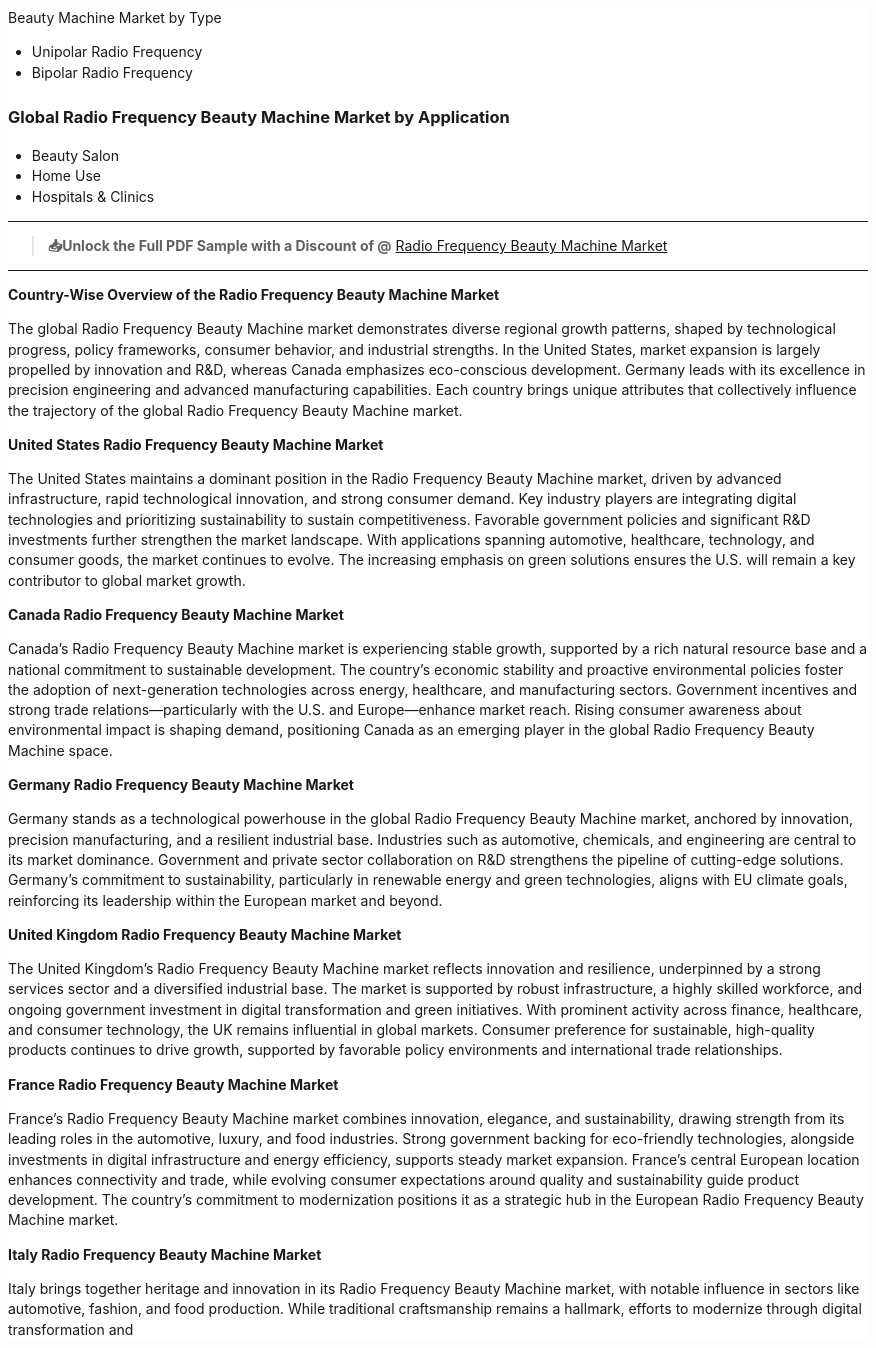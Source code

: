 Beauty Machine Market by Type</h3><ul><li>Unipolar Radio Frequency</li><li>Bipolar Radio Frequency</li></ul><h3>Global Radio Frequency Beauty Machine Market by Application</h3><ul><li>Beauty Salon</li><li>Home Use</li><li>Hospitals & Clinics</li></ul></p><hr /><blockquote><p><strong>📥Unlock the Full PDF Sample with a Discount of @</strong> <a href="https://www.marketresearchintellect.com/ask-for-discount/?rid=1072500&amp;utm_source=Github-April&amp;utm_medium=049">Radio Frequency Beauty Machine Market</a></p></blockquote><hr /><p class="" data-start="217" data-end="261"><strong data-start="217" data-end="261">Country-Wise Overview of the Radio Frequency Beauty Machine Market</strong></p><p class="" data-start="263" data-end="774">The global Radio Frequency Beauty Machine market demonstrates diverse regional growth patterns, shaped by technological progress, policy frameworks, consumer behavior, and industrial strengths. In the United States, market expansion is largely propelled by innovation and R&amp;D, whereas Canada emphasizes eco-conscious development. Germany leads with its excellence in precision engineering and advanced manufacturing capabilities. Each country brings unique attributes that collectively influence the trajectory of the global Radio Frequency Beauty Machine market.</p><p class="" data-start="776" data-end="1421"><strong data-start="776" data-end="805">United States Radio Frequency Beauty Machine Market</strong></p><p class="" data-start="776" data-end="1421">The United States maintains a dominant position in the Radio Frequency Beauty Machine market, driven by advanced infrastructure, rapid technological innovation, and strong consumer demand. Key industry players are integrating digital technologies and prioritizing sustainability to sustain competitiveness. Favorable government policies and significant R&amp;D investments further strengthen the market landscape. With applications spanning automotive, healthcare, technology, and consumer goods, the market continues to evolve. The increasing emphasis on green solutions ensures the U.S. will remain a key contributor to global market growth.</p><p class="" data-start="1423" data-end="2019"><strong data-start="1423" data-end="1445">Canada Radio Frequency Beauty Machine Market</strong></p><p class="" data-start="1423" data-end="2019">Canada&rsquo;s Radio Frequency Beauty Machine market is experiencing stable growth, supported by a rich natural resource base and a national commitment to sustainable development. The country&rsquo;s economic stability and proactive environmental policies foster the adoption of next-generation technologies across energy, healthcare, and manufacturing sectors. Government incentives and strong trade relations&mdash;particularly with the U.S. and Europe&mdash;enhance market reach. Rising consumer awareness about environmental impact is shaping demand, positioning Canada as an emerging player in the global Radio Frequency Beauty Machine space.</p><p class="" data-start="2021" data-end="2591"><strong data-start="2021" data-end="2044">Germany Radio Frequency Beauty Machine Market</strong></p><p class="" data-start="2021" data-end="2591">Germany stands as a technological powerhouse in the global Radio Frequency Beauty Machine market, anchored by innovation, precision manufacturing, and a resilient industrial base. Industries such as automotive, chemicals, and engineering are central to its market dominance. Government and private sector collaboration on R&amp;D strengthens the pipeline of cutting-edge solutions. Germany&rsquo;s commitment to sustainability, particularly in renewable energy and green technologies, aligns with EU climate goals, reinforcing its leadership within the European market and beyond.</p><p class="" data-start="2593" data-end="3221"><strong data-start="2593" data-end="2623">United Kingdom Radio Frequency Beauty Machine Market</strong></p><p class="" data-start="2593" data-end="3221">The United Kingdom&rsquo;s Radio Frequency Beauty Machine market reflects innovation and resilience, underpinned by a strong services sector and a diversified industrial base. The market is supported by robust infrastructure, a highly skilled workforce, and ongoing government investment in digital transformation and green initiatives. With prominent activity across finance, healthcare, and consumer technology, the UK remains influential in global markets. Consumer preference for sustainable, high-quality products continues to drive growth, supported by favorable policy environments and international trade relationships.</p><p class="" data-start="3223" data-end="3838"><strong data-start="3223" data-end="3245">France Radio Frequency Beauty Machine Market</strong></p><p class="" data-start="3223" data-end="3838">France&rsquo;s Radio Frequency Beauty Machine market combines innovation, elegance, and sustainability, drawing strength from its leading roles in the automotive, luxury, and food industries. Strong government backing for eco-friendly technologies, alongside investments in digital infrastructure and energy efficiency, supports steady market expansion. France&rsquo;s central European location enhances connectivity and trade, while evolving consumer expectations around quality and sustainability guide product development. The country&rsquo;s commitment to modernization positions it as a strategic hub in the European Radio Frequency Beauty Machine market.</p><p class="" data-start="3840" data-end="4422"><strong data-start="3840" data-end="3861">Italy Radio Frequency Beauty Machine Market</strong></p><p class="" data-start="3840" data-end="4422">Italy brings together heritage and innovation in its Radio Frequency Beauty Machine market, with notable influence in sectors like automotive, fashion, and food production. While traditional craftsmanship remains a hallmark, efforts to modernize through digital transformation and